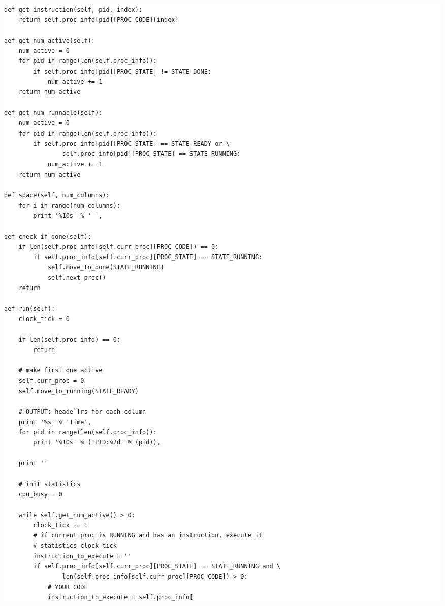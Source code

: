     def get_instruction(self, pid, index):
        return self.proc_info[pid][PROC_CODE][index]

    def get_num_active(self):
        num_active = 0
        for pid in range(len(self.proc_info)):
            if self.proc_info[pid][PROC_STATE] != STATE_DONE:
                num_active += 1
        return num_active

    def get_num_runnable(self):
        num_active = 0
        for pid in range(len(self.proc_info)):
            if self.proc_info[pid][PROC_STATE] == STATE_READY or \
                    self.proc_info[pid][PROC_STATE] == STATE_RUNNING:
                num_active += 1
        return num_active

    def space(self, num_columns):
        for i in range(num_columns):
            print '%10s' % ' ',

    def check_if_done(self):
        if len(self.proc_info[self.curr_proc][PROC_CODE]) == 0:
            if self.proc_info[self.curr_proc][PROC_STATE] == STATE_RUNNING:
                self.move_to_done(STATE_RUNNING)
                self.next_proc()
        return

    def run(self):
        clock_tick = 0

        if len(self.proc_info) == 0:
            return

        # make first one active
        self.curr_proc = 0
        self.move_to_running(STATE_READY)

        # OUTPUT: heade`[rs for each column
        print '%s' % 'Time',
        for pid in range(len(self.proc_info)):
            print '%10s' % ('PID:%2d' % (pid)),

        print ''

        # init statistics
        cpu_busy = 0

        while self.get_num_active() > 0:
            clock_tick += 1
            # if current proc is RUNNING and has an instruction, execute it
            # statistics clock_tick
            instruction_to_execute = ''
            if self.proc_info[self.curr_proc][PROC_STATE] == STATE_RUNNING and \
                    len(self.proc_info[self.curr_proc][PROC_CODE]) > 0:
                # YOUR CODE
                instruction_to_execute = self.proc_info[